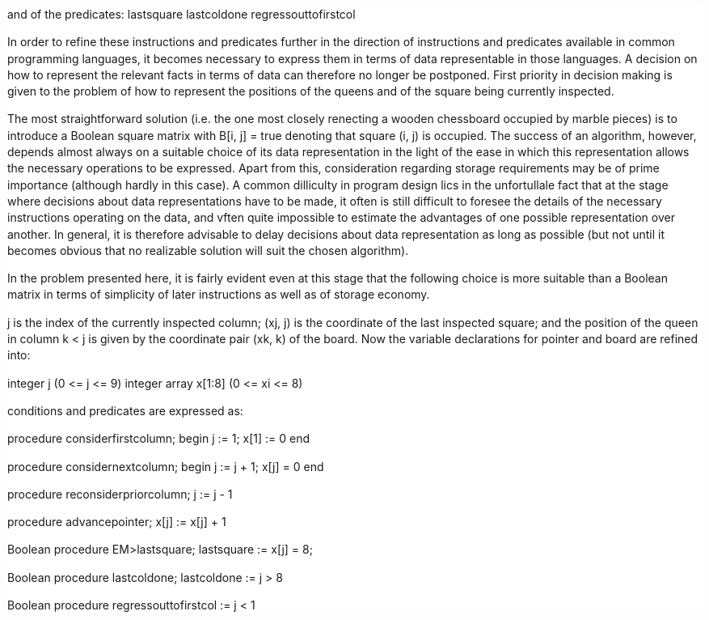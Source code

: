and of the predicates: lastsquare lastcoldone regressouttofirstcol

In order to refine these instructions and predicates further in the direction of instructions and predicates available in common programming languages, it becomes necessary to express them in terms of data representable in those languages. A decision on how to represent the relevant facts in terms of data can therefore no longer be postponed. First priority in decision making is given to the problem of how to represent the positions of the queens and of the square being currently inspected.

The most straightforward solution (i.e. the one most closely renecting a wooden chessboard occupied by marble pieces) is to introduce a Boolean square matrix with B[i, j] = true denoting that square (i, j) is occupied. The success of an algorithm, however, depends almost always on a suitable choice of its data representation in the light of the ease in which this representation allows the necessary operations to be expressed. Apart from this, consideration regarding storage requirements may be of prime importance (although hardly in this case). A common dilliculty in program design lics in the unfortullale fact that at the stage where decisions about data representations have to be made, it often is still difficult to foresee the details of the necessary instructions operating on the data, and vften quite impossible to estimate the advantages of one possible representation over another. In general, it is therefore advisable to delay decisions about data representation as long as possible (but not until it becomes obvious that no realizable solution will suit the chosen algorithm).

In the problem presented here, it is fairly evident even at this stage that the following choice is more suitable than a Boolean matrix in terms of simplicity of later instructions as well as of storage economy.

j is the index of the currently inspected column; (xj, j) is the coordinate of the last inspected square; and the position of the queen in column k < j is given by the coordinate pair (xk, k) of the board. Now the variable declarations for pointer and board are refined into:

integer j  (0 <= j <= 9)
integer array x[1:8] (0 <= xi <= 8)

conditions and predicates are expressed as:

procedure considerfirstcolumn;
   begin  j := 1; x[1] := 0 end


procedure considernextcolumn;
   begin j := j + 1; x[j] = 0 end


procedure reconsiderpriorcolumn; 
   j := j - 1


procedure advancepointer;
   x[j]  := x[j]   + 1


Boolean procedure EM>lastsquare;
   lastsquare := x[j] = 8;
 

Boolean procedure lastcoldone;
   lastcoldone := j > 8
 

Boolean procedure 
   regressouttofirstcol := j < 1
